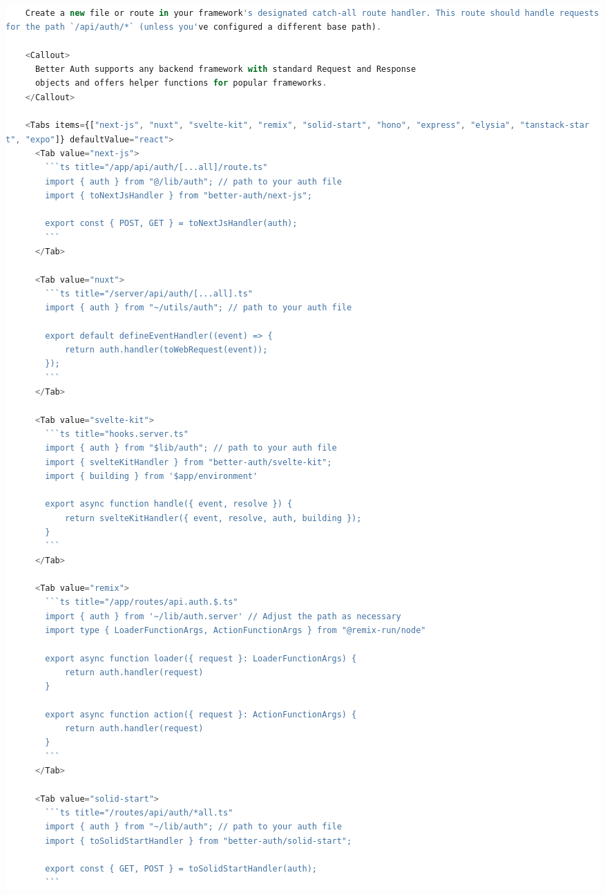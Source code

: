 ```ts title="server.ts"
    Create a new file or route in your framework's designated catch-all route handler. This route should handle requests for the path `/api/auth/*` (unless you've configured a different base path).

    <Callout>
      Better Auth supports any backend framework with standard Request and Response
      objects and offers helper functions for popular frameworks.
    </Callout>

    <Tabs items={["next-js", "nuxt", "svelte-kit", "remix", "solid-start", "hono", "express", "elysia", "tanstack-start", "expo"]} defaultValue="react">
      <Tab value="next-js">
        ```ts title="/app/api/auth/[...all]/route.ts"
        import { auth } from "@/lib/auth"; // path to your auth file
        import { toNextJsHandler } from "better-auth/next-js";

        export const { POST, GET } = toNextJsHandler(auth);
        ```
      </Tab>

      <Tab value="nuxt">
        ```ts title="/server/api/auth/[...all].ts"
        import { auth } from "~/utils/auth"; // path to your auth file

        export default defineEventHandler((event) => {
            return auth.handler(toWebRequest(event));
        });
        ```
      </Tab>

      <Tab value="svelte-kit">
        ```ts title="hooks.server.ts"
        import { auth } from "$lib/auth"; // path to your auth file
        import { svelteKitHandler } from "better-auth/svelte-kit";
        import { building } from '$app/environment'

        export async function handle({ event, resolve }) {
            return svelteKitHandler({ event, resolve, auth, building });
        }
        ```
      </Tab>

      <Tab value="remix">
        ```ts title="/app/routes/api.auth.$.ts"
        import { auth } from '~/lib/auth.server' // Adjust the path as necessary
        import type { LoaderFunctionArgs, ActionFunctionArgs } from "@remix-run/node"

        export async function loader({ request }: LoaderFunctionArgs) {
            return auth.handler(request)
        }

        export async function action({ request }: ActionFunctionArgs) {
            return auth.handler(request)
        }
        ```
      </Tab>

      <Tab value="solid-start">
        ```ts title="/routes/api/auth/*all.ts"
        import { auth } from "~/lib/auth"; // path to your auth file
        import { toSolidStartHandler } from "better-auth/solid-start";

        export const { GET, POST } = toSolidStartHandler(auth);
        ```
```